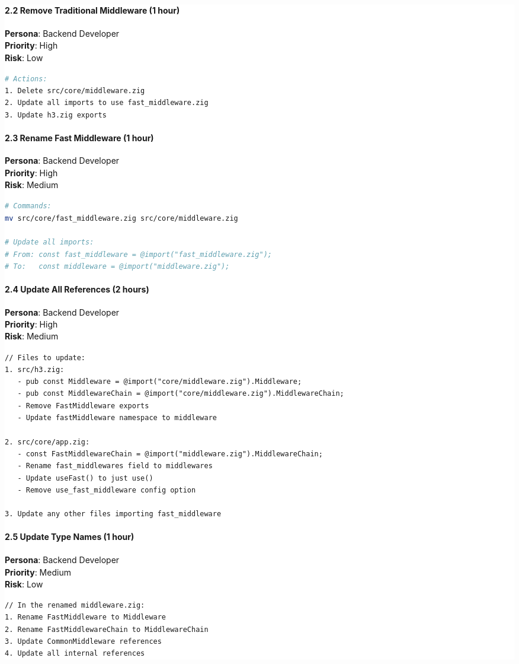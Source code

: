 #### 2.2 Remove Traditional Middleware (1 hour)
**Persona**: Backend Developer  
**Priority**: High  
**Risk**: Low

```bash
# Actions:
1. Delete src/core/middleware.zig
2. Update all imports to use fast_middleware.zig
3. Update h3.zig exports
```

#### 2.3 Rename Fast Middleware (1 hour)
**Persona**: Backend Developer  
**Priority**: High  
**Risk**: Medium

```bash
# Commands:
mv src/core/fast_middleware.zig src/core/middleware.zig

# Update all imports:
# From: const fast_middleware = @import("fast_middleware.zig");
# To:   const middleware = @import("middleware.zig");
```

#### 2.4 Update All References (2 hours)
**Persona**: Backend Developer  
**Priority**: High  
**Risk**: Medium

```zig
// Files to update:
1. src/h3.zig:
   - pub const Middleware = @import("core/middleware.zig").Middleware;
   - pub const MiddlewareChain = @import("core/middleware.zig").MiddlewareChain;
   - Remove FastMiddleware exports
   - Update fastMiddleware namespace to middleware

2. src/core/app.zig:
   - const FastMiddlewareChain = @import("middleware.zig").MiddlewareChain;
   - Rename fast_middlewares field to middlewares
   - Update useFast() to just use()
   - Remove use_fast_middleware config option

3. Update any other files importing fast_middleware
```

#### 2.5 Update Type Names (1 hour)
**Persona**: Backend Developer  
**Priority**: Medium  
**Risk**: Low

```zig
// In the renamed middleware.zig:
1. Rename FastMiddleware to Middleware
2. Rename FastMiddlewareChain to MiddlewareChain
3. Update CommonMiddleware references
4. Update all internal references
```
